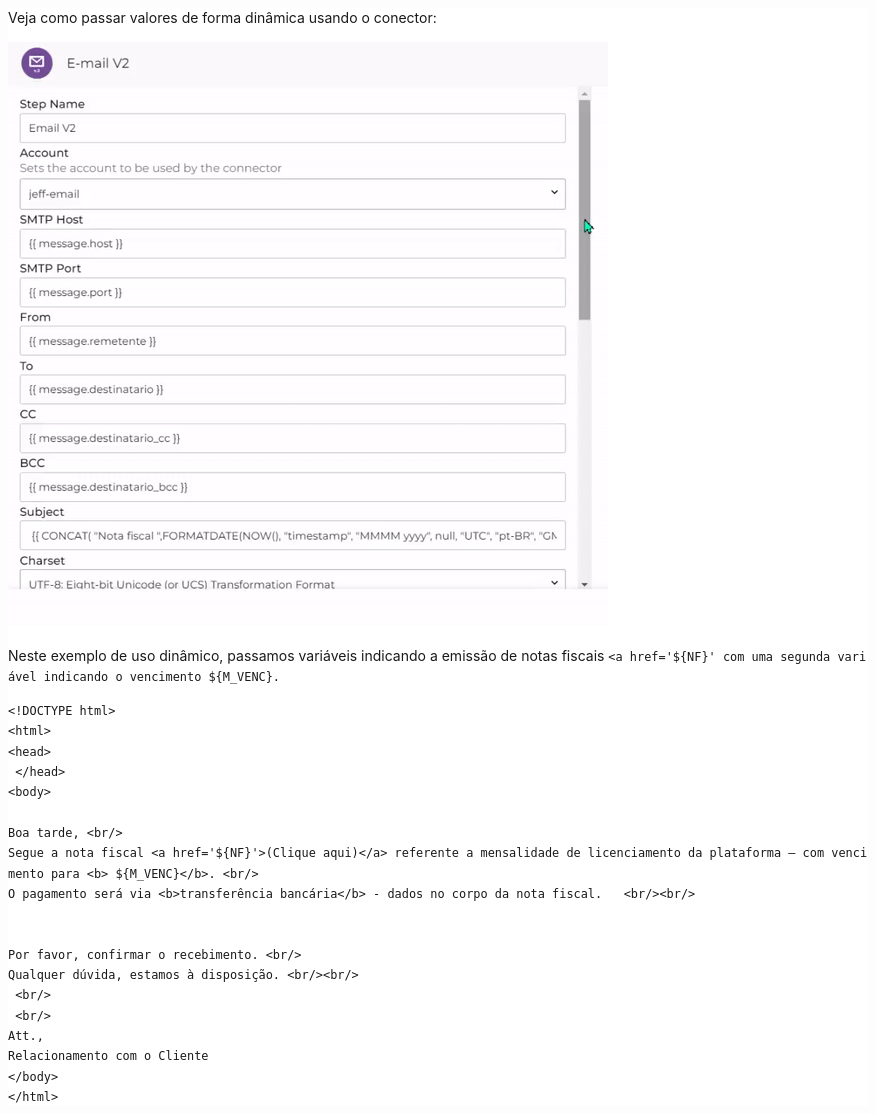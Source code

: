 Veja como passar valores de forma dinâmica usando o conector:

![](<../../.gitbook/assets/ezgif.com-gif-maker (20) (1).gif>)

Neste exemplo de uso dinâmico, passamos variáveis indicando a emissão de notas fiscais `<a href='${NF}' com uma segunda variável indicando o vencimento ${M_VENC}.`

```
<!DOCTYPE html>
<html>
<head>
 </head>
<body>
 
Boa tarde, <br/>
Segue a nota fiscal <a href='${NF}'>(Clique aqui)</a> referente a mensalidade de licenciamento da plataforma – com vencimento para <b> ${M_VENC}</b>. <br/>
O pagamento será via <b>transferência bancária</b> - dados no corpo da nota fiscal.   <br/><br/>


Por favor, confirmar o recebimento. <br/>
Qualquer dúvida, estamos à disposição. <br/><br/>
 <br/>
 <br/>
Att.,
Relacionamento com o Cliente
</body>
</html>

```
